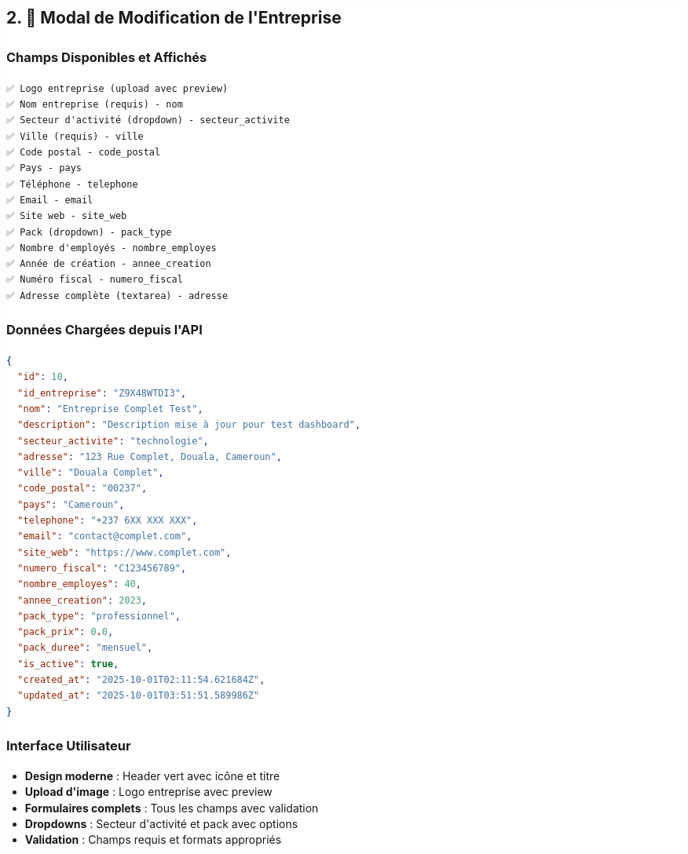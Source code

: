 ## 2. 🏢 **Modal de Modification de l'Entreprise**

### **Champs Disponibles et Affichés**
```vue
✅ Logo entreprise (upload avec preview)
✅ Nom entreprise (requis) - nom
✅ Secteur d'activité (dropdown) - secteur_activite
✅ Ville (requis) - ville
✅ Code postal - code_postal
✅ Pays - pays
✅ Téléphone - telephone
✅ Email - email
✅ Site web - site_web
✅ Pack (dropdown) - pack_type
✅ Nombre d'employés - nombre_employes
✅ Année de création - annee_creation
✅ Numéro fiscal - numero_fiscal
✅ Adresse complète (textarea) - adresse
```

### **Données Chargées depuis l'API**
```json
{
  "id": 10,
  "id_entreprise": "Z9X48WTDI3",
  "nom": "Entreprise Complet Test",
  "description": "Description mise à jour pour test dashboard",
  "secteur_activite": "technologie",
  "adresse": "123 Rue Complet, Douala, Cameroun",
  "ville": "Douala Complet",
  "code_postal": "00237",
  "pays": "Cameroun",
  "telephone": "+237 6XX XXX XXX",
  "email": "contact@complet.com",
  "site_web": "https://www.complet.com",
  "numero_fiscal": "C123456789",
  "nombre_employes": 40,
  "annee_creation": 2023,
  "pack_type": "professionnel",
  "pack_prix": 0.0,
  "pack_duree": "mensuel",
  "is_active": true,
  "created_at": "2025-10-01T02:11:54.621684Z",
  "updated_at": "2025-10-01T03:51:51.589986Z"
}
```

### **Interface Utilisateur**
- **Design moderne** : Header vert avec icône et titre
- **Upload d'image** : Logo entreprise avec preview
- **Formulaires complets** : Tous les champs avec validation
- **Dropdowns** : Secteur d'activité et pack avec options
- **Validation** : Champs requis et formats appropriés

